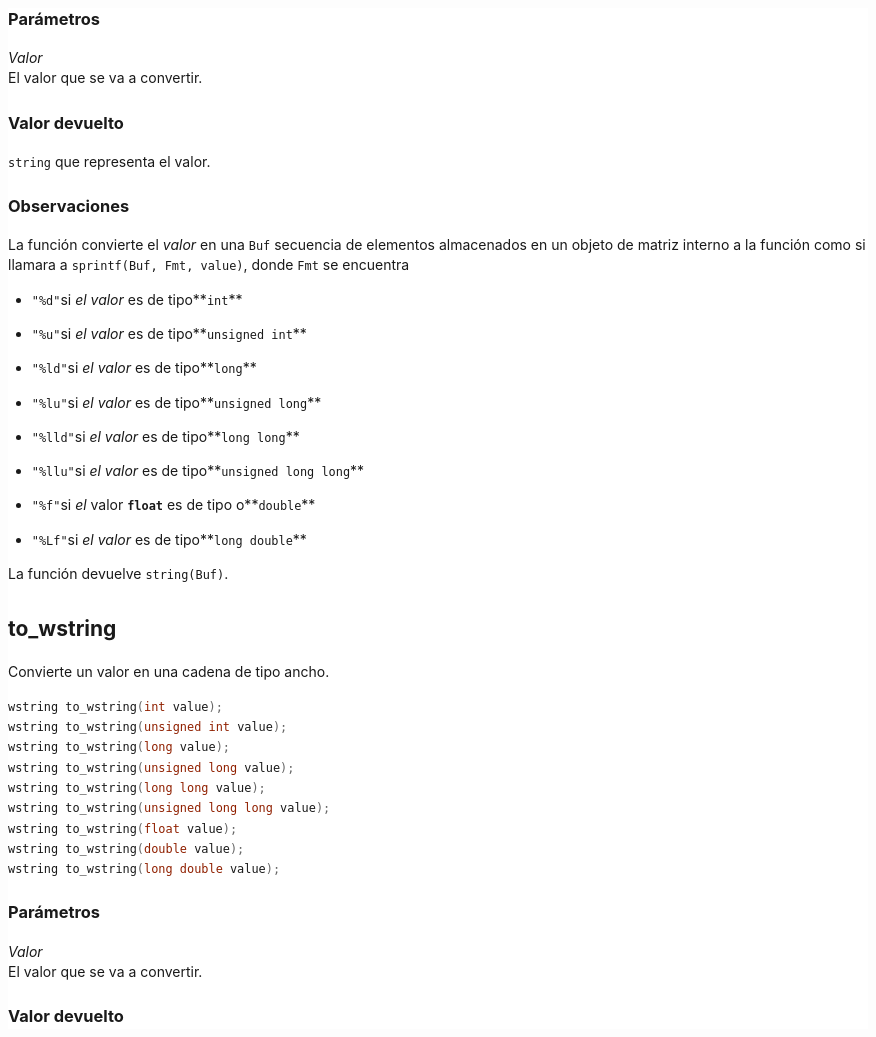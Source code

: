 ### <a name="parameters"></a>Parámetros

*Valor*\
El valor que se va a convertir.

### <a name="return-value"></a>Valor devuelto

`string` que representa el valor.

### <a name="remarks"></a>Observaciones

La función convierte el *valor* en una `Buf` secuencia de elementos almacenados en un objeto de matriz interno a la función como si llamara a `sprintf(Buf, Fmt, value)`, donde `Fmt` se encuentra

- `"%d"`si *el valor* es de tipo**`int`**

- `"%u"`si *el valor* es de tipo**`unsigned int`**

- `"%ld"`si *el valor* es de tipo**`long`**

- `"%lu"`si *el valor* es de tipo**`unsigned long`**

- `"%lld"`si *el valor* es de tipo**`long long`**

- `"%llu"`si *el valor* es de tipo**`unsigned long long`**

- `"%f"`si *el* valor **`float`** es de tipo o**`double`**

- `"%Lf"`si *el valor* es de tipo**`long double`**

La función devuelve `string(Buf)`.

## <a name="to_wstring"></a><a name="to_wstring"></a>to_wstring

Convierte un valor en una cadena de tipo ancho.

```cpp
wstring to_wstring(int value);
wstring to_wstring(unsigned int value);
wstring to_wstring(long value);
wstring to_wstring(unsigned long value);
wstring to_wstring(long long value);
wstring to_wstring(unsigned long long value);
wstring to_wstring(float value);
wstring to_wstring(double value);
wstring to_wstring(long double value);
```

### <a name="parameters"></a>Parámetros

*Valor*\
El valor que se va a convertir.

### <a name="return-value"></a>Valor devuelto
